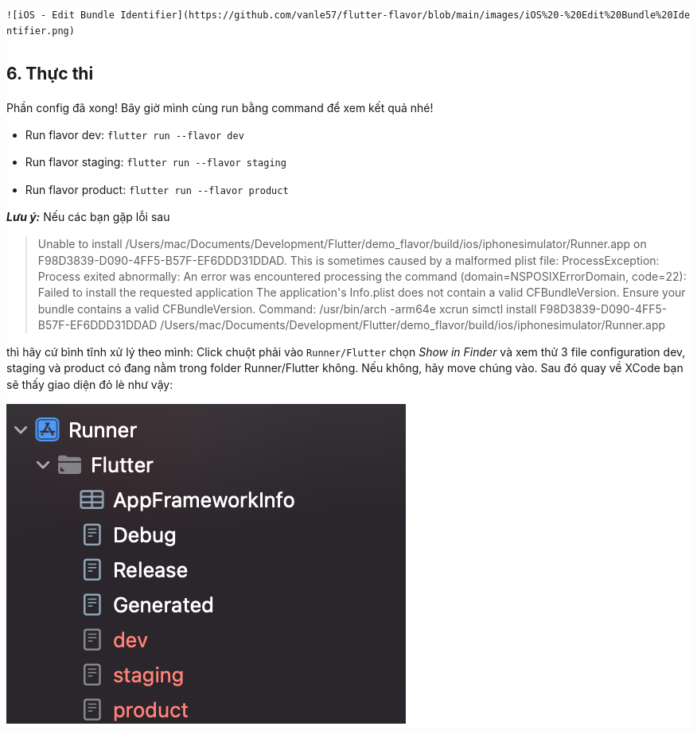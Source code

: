     ![iOS - Edit Bundle Identifier](https://github.com/vanle57/flutter-flavor/blob/main/images/iOS%20-%20Edit%20Bundle%20Identifier.png)

## 6. Thực thi

Phần config đã xong! Bây giờ mình cùng run bằng command để xem kết quả nhé!

- Run flavor dev: `flutter run --flavor dev`

- Run flavor staging: `flutter run --flavor staging`

- Run flavor product: `flutter run --flavor product`

***Lưu ý:*** Nếu các bạn gặp lỗi sau

> Unable to install /Users/mac/Documents/Development/Flutter/demo_flavor/build/ios/iphonesimulator/Runner.app on F98D3839-D090-4FF5-B57F-EF6DDD31DDAD. This is
> sometimes caused by a malformed plist file:
> ProcessException: Process exited abnormally:
> An error was encountered processing the command (domain=NSPOSIXErrorDomain, code=22):
> Failed to install the requested application
> The application's Info.plist does not contain a valid CFBundleVersion.
> Ensure your bundle contains a valid CFBundleVersion.
>   Command: /usr/bin/arch -arm64e xcrun simctl install F98D3839-D090-4FF5-B57F-EF6DDD31DDAD
>   /Users/mac/Documents/Development/Flutter/demo_flavor/build/ios/iphonesimulator/Runner.app

thì hãy cứ bình tĩnh xử lý theo mình: Click chuột phải vào `Runner/Flutter` chọn *Show in Finder* và xem thử 3 file configuration dev, staging và product có đang nằm trong folder Runner/Flutter không. Nếu không, hãy move chúng vào. Sau đó quay về XCode bạn sẽ thấy giao diện đỏ lè như vậy:

![iOS - error - no configuration files](https://github.com/vanle57/flutter-flavor/blob/main/images/iOS%20-%20error%20-%20no%20configuration%20files.png)
